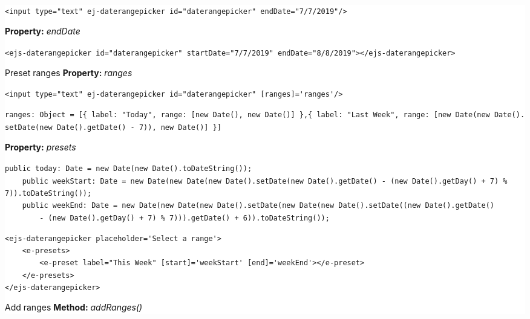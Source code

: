 ```
<input type="text" ej-daterangepicker id="daterangepicker" endDate="7/7/2019"/>
```

</td>
<td>
<b>Property:</b> <i>endDate</i>

```
<ejs-daterangepicker id="daterangepicker" startDate="7/7/2019" endDate="8/8/2019"></ejs-daterangepicker>
```

</td>
</tr>
<tr>
<td>
Preset ranges
</td>
<td>
<b>Property:</b> <i>ranges</i>

```
<input type="text" ej-daterangepicker id="daterangepicker" [ranges]='ranges'/>
```

```
ranges: Object = [{ label: "Today", range: [new Date(), new Date()] },{ label: "Last Week", range: [new Date(new Date().setDate(new Date().getDate() - 7)), new Date()] }]
```

</td>
<td>
<b>Property:</b> <i>presets</i>

```
public today: Date = new Date(new Date().toDateString());
    public weekStart: Date = new Date(new Date(new Date().setDate(new Date().getDate() - (new Date().getDay() + 7) % 7)).toDateString());
    public weekEnd: Date = new Date(new Date(new Date().setDate(new Date(new Date().setDate((new Date().getDate()
        - (new Date().getDay() + 7) % 7))).getDate() + 6)).toDateString());
```

```
<ejs-daterangepicker placeholder='Select a range'>
    <e-presets>
        <e-preset label="This Week" [start]='weekStart' [end]='weekEnd'></e-preset>
    </e-presets>
</ejs-daterangepicker>
```

</td>
</tr>
<tr>
<td>
Add ranges
</td>
<td>
<b>Method:</b> <i>addRanges()</i>
